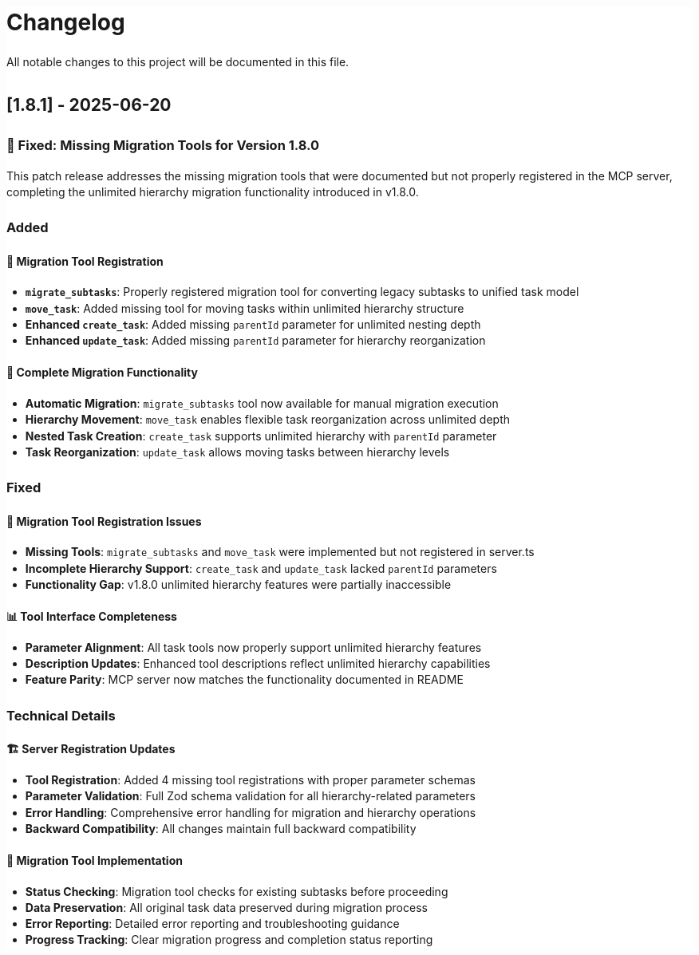 # Changelog

All notable changes to this project will be documented in this file.

## [1.8.1] - 2025-06-20

### 🔧 Fixed: Missing Migration Tools for Version 1.8.0

This patch release addresses the missing migration tools that were documented but not properly registered in the MCP server, completing the unlimited hierarchy migration functionality introduced in v1.8.0.

### Added

#### 🚀 Migration Tool Registration
- **`migrate_subtasks`**: Properly registered migration tool for converting legacy subtasks to unified task model
- **`move_task`**: Added missing tool for moving tasks within unlimited hierarchy structure
- **Enhanced `create_task`**: Added missing `parentId` parameter for unlimited nesting depth
- **Enhanced `update_task`**: Added missing `parentId` parameter for hierarchy reorganization

#### 🎯 Complete Migration Functionality
- **Automatic Migration**: `migrate_subtasks` tool now available for manual migration execution
- **Hierarchy Movement**: `move_task` enables flexible task reorganization across unlimited depth
- **Nested Task Creation**: `create_task` supports unlimited hierarchy with `parentId` parameter
- **Task Reorganization**: `update_task` allows moving tasks between hierarchy levels

### Fixed

#### 🐛 Migration Tool Registration Issues
- **Missing Tools**: `migrate_subtasks` and `move_task` were implemented but not registered in server.ts
- **Incomplete Hierarchy Support**: `create_task` and `update_task` lacked `parentId` parameters
- **Functionality Gap**: v1.8.0 unlimited hierarchy features were partially inaccessible

#### 📊 Tool Interface Completeness
- **Parameter Alignment**: All task tools now properly support unlimited hierarchy features
- **Description Updates**: Enhanced tool descriptions reflect unlimited hierarchy capabilities
- **Feature Parity**: MCP server now matches the functionality documented in README

### Technical Details

#### 🏗️ Server Registration Updates
- **Tool Registration**: Added 4 missing tool registrations with proper parameter schemas
- **Parameter Validation**: Full Zod schema validation for all hierarchy-related parameters
- **Error Handling**: Comprehensive error handling for migration and hierarchy operations
- **Backward Compatibility**: All changes maintain full backward compatibility

#### 🔄 Migration Tool Implementation
- **Status Checking**: Migration tool checks for existing subtasks before proceeding
- **Data Preservation**: All original task data preserved during migration process
- **Error Reporting**: Detailed error reporting and troubleshooting guidance
- **Progress Tracking**: Clear migration progress and completion status reporting
